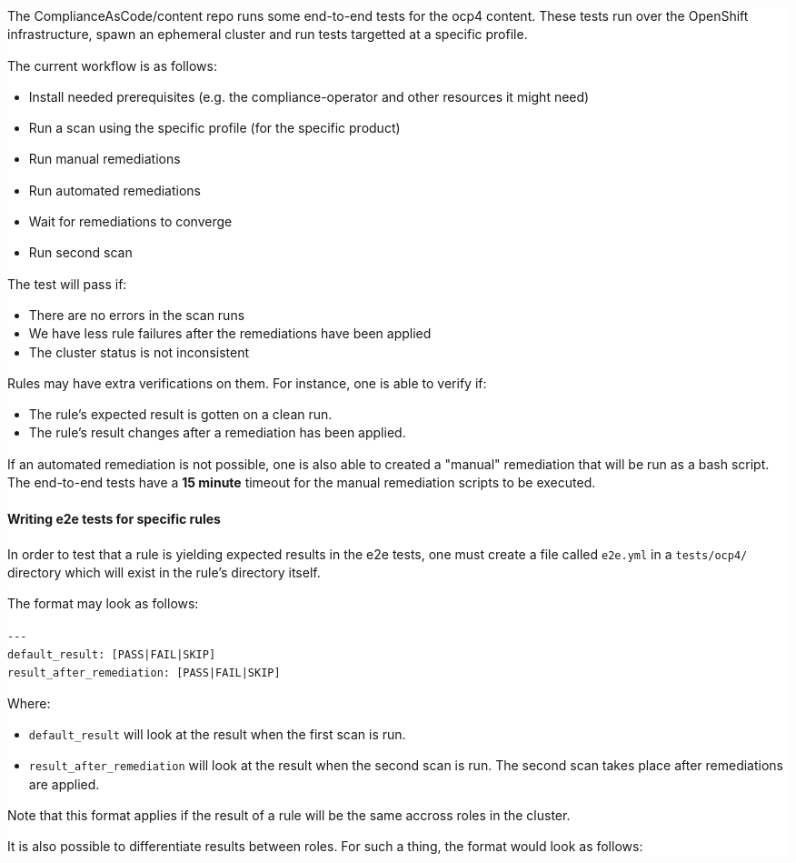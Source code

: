 
The ComplianceAsCode/content repo runs some end-to-end tests for the
ocp4 content. These tests run over the OpenShift infrastructure, spawn
an ephemeral cluster and run tests targetted at a specific profile.

The current workflow is as follows:

-   Install needed prerequisites (e.g. the compliance-operator and other
    resources it might need)

-   Run a scan using the specific profile (for the specific product)

-   Run manual remediations

-   Run automated remediations

-   Wait for remediations to converge

-   Run second scan

The test will pass if: 
- There are no errors in the scan runs
- We have less rule failures after the remediations have been applied
- The cluster status is not inconsistent

Rules may have extra verifications on them. For instance, one is able to
verify if:
- The rule’s expected result is gotten on a clean run.
- The rule’s result changes after a remediation has been applied.

If an automated remediation is not possible, one is also able to created
a "manual" remediation that will be run as a bash script. The end-to-end
tests have a **15 minute** timeout for the manual remediation scripts to
be executed.

#### Writing e2e tests for specific rules

In order to test that a rule is yielding expected results in the e2e
tests, one must create a file called `e2e.yml` in a `tests/ocp4/`
directory which will exist in the rule’s directory itself.

The format may look as follows:

    ---
    default_result: [PASS|FAIL|SKIP]
    result_after_remediation: [PASS|FAIL|SKIP]

Where:

-   `default_result` will look at the result when the first scan is run.

-   `result_after_remediation` will look at the result when the second
    scan is run. The second scan takes place after remediations are
    applied.

Note that this format applies if the result of a rule will be the same accross
roles in the cluster.

It is also possible to differentiate results between roles. For such a thing,
the format would look as follows:
